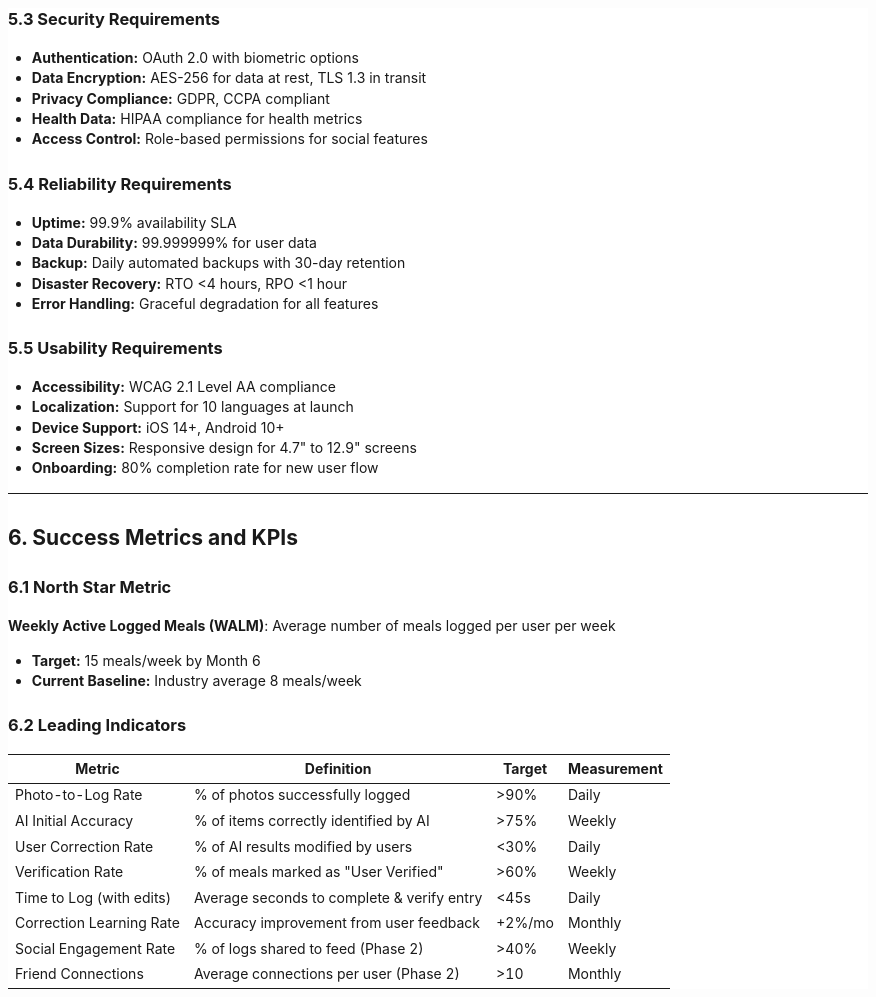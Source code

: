 ### 5.3 Security Requirements

- **Authentication:** OAuth 2.0 with biometric options
- **Data Encryption:** AES-256 for data at rest, TLS 1.3 in transit
- **Privacy Compliance:** GDPR, CCPA compliant
- **Health Data:** HIPAA compliance for health metrics
- **Access Control:** Role-based permissions for social features

### 5.4 Reliability Requirements

- **Uptime:** 99.9% availability SLA
- **Data Durability:** 99.999999% for user data
- **Backup:** Daily automated backups with 30-day retention
- **Disaster Recovery:** RTO <4 hours, RPO <1 hour
- **Error Handling:** Graceful degradation for all features

### 5.5 Usability Requirements

- **Accessibility:** WCAG 2.1 Level AA compliance
- **Localization:** Support for 10 languages at launch
- **Device Support:** iOS 14+, Android 10+
- **Screen Sizes:** Responsive design for 4.7" to 12.9" screens
- **Onboarding:** 80% completion rate for new user flow

---

## 6. Success Metrics and KPIs

### 6.1 North Star Metric

**Weekly Active Logged Meals (WALM)**: Average number of meals logged per user per week

- **Target:** 15 meals/week by Month 6
- **Current Baseline:** Industry average 8 meals/week

### 6.2 Leading Indicators

| Metric                    | Definition                                  | Target | Measurement |
| ------------------------- | ------------------------------------------- | ------ | ----------- |
| Photo-to-Log Rate         | % of photos successfully logged             | >90%   | Daily       |
| AI Initial Accuracy       | % of items correctly identified by AI       | >75%   | Weekly      |
| User Correction Rate      | % of AI results modified by users           | <30%   | Daily       |
| Verification Rate         | % of meals marked as "User Verified"        | >60%   | Weekly      |
| Time to Log (with edits)  | Average seconds to complete & verify entry  | <45s   | Daily       |
| Correction Learning Rate  | Accuracy improvement from user feedback     | +2%/mo | Monthly     |
| Social Engagement Rate    | % of logs shared to feed (Phase 2)          | >40%   | Weekly      |
| Friend Connections        | Average connections per user (Phase 2)      | >10    | Monthly     |
